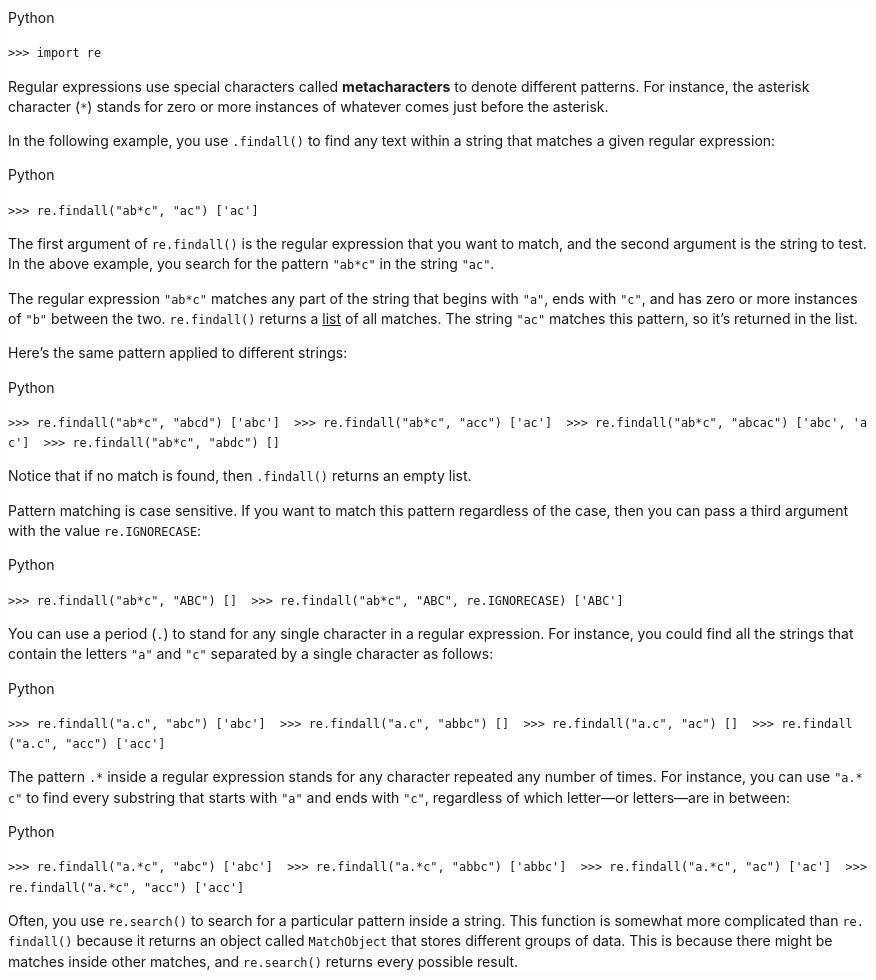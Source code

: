 Python

`>>> import re`

Regular expressions use special characters called **metacharacters** to denote different patterns. For instance, the asterisk character (`*`) stands for zero or more instances of whatever comes just before the asterisk.

In the following example, you use `.findall()` to find any text within a string that matches a given regular expression:

Python

`>>> re.findall("ab*c", "ac") ['ac']`

The first argument of `re.findall()` is the regular expression that you want to match, and the second argument is the string to test. In the above example, you search for the pattern `"ab*c"` in the string `"ac"`.

The regular expression `"ab*c"` matches any part of the string that begins with `"a"`, ends with `"c"`, and has zero or more instances of `"b"` between the two. `re.findall()` returns a [list](https://realpython.com/python-lists-tuples/) of all matches. The string `"ac"` matches this pattern, so it’s returned in the list.

Here’s the same pattern applied to different strings:

Python

`>>> re.findall("ab*c", "abcd") ['abc']  >>> re.findall("ab*c", "acc") ['ac']  >>> re.findall("ab*c", "abcac") ['abc', 'ac']  >>> re.findall("ab*c", "abdc") []`

Notice that if no match is found, then `.findall()` returns an empty list.

Pattern matching is case sensitive. If you want to match this pattern regardless of the case, then you can pass a third argument with the value `re.IGNORECASE`:

Python

`>>> re.findall("ab*c", "ABC") []  >>> re.findall("ab*c", "ABC", re.IGNORECASE) ['ABC']`

You can use a period (`.`) to stand for any single character in a regular expression. For instance, you could find all the strings that contain the letters `"a"` and `"c"` separated by a single character as follows:

Python

`>>> re.findall("a.c", "abc") ['abc']  >>> re.findall("a.c", "abbc") []  >>> re.findall("a.c", "ac") []  >>> re.findall("a.c", "acc") ['acc']`

The pattern `.*` inside a regular expression stands for any character repeated any number of times. For instance, you can use `"a.*c"` to find every substring that starts with `"a"` and ends with `"c"`, regardless of which letter—or letters—are in between:

Python

`>>> re.findall("a.*c", "abc") ['abc']  >>> re.findall("a.*c", "abbc") ['abbc']  >>> re.findall("a.*c", "ac") ['ac']  >>> re.findall("a.*c", "acc") ['acc']`

Often, you use `re.search()` to search for a particular pattern inside a string. This function is somewhat more complicated than `re.findall()` because it returns an object called `MatchObject` that stores different groups of data. This is because there might be matches inside other matches, and `re.search()` returns every possible result.
